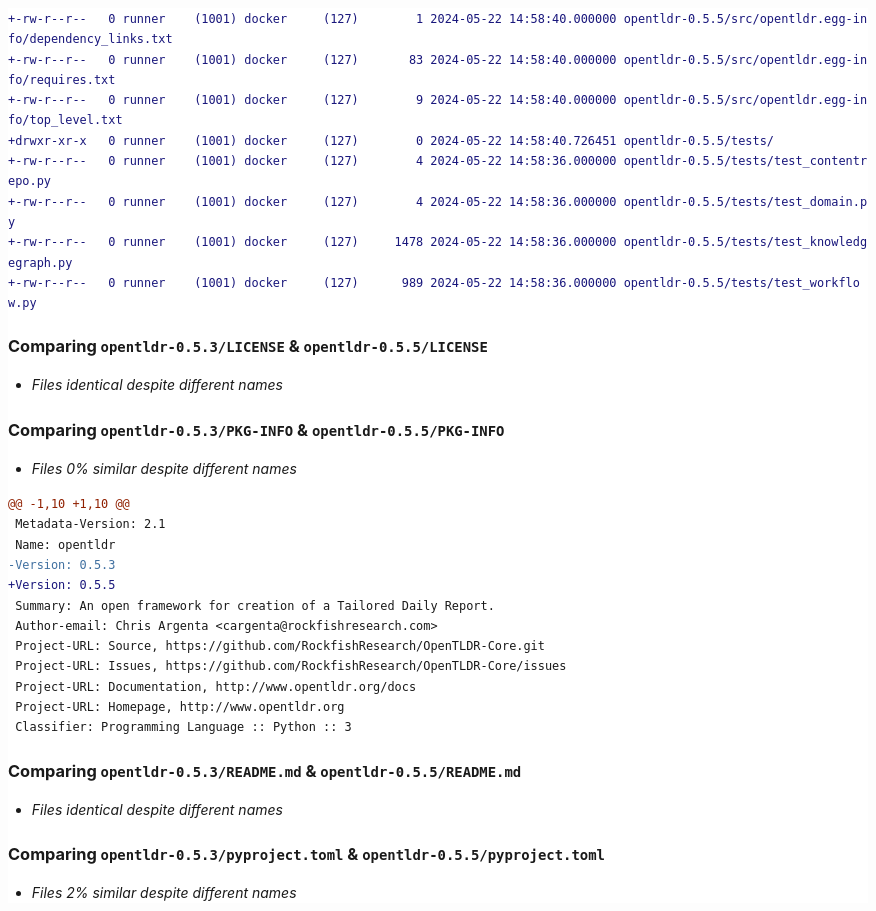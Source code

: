 ```diff
+-rw-r--r--   0 runner    (1001) docker     (127)        1 2024-05-22 14:58:40.000000 opentldr-0.5.5/src/opentldr.egg-info/dependency_links.txt
+-rw-r--r--   0 runner    (1001) docker     (127)       83 2024-05-22 14:58:40.000000 opentldr-0.5.5/src/opentldr.egg-info/requires.txt
+-rw-r--r--   0 runner    (1001) docker     (127)        9 2024-05-22 14:58:40.000000 opentldr-0.5.5/src/opentldr.egg-info/top_level.txt
+drwxr-xr-x   0 runner    (1001) docker     (127)        0 2024-05-22 14:58:40.726451 opentldr-0.5.5/tests/
+-rw-r--r--   0 runner    (1001) docker     (127)        4 2024-05-22 14:58:36.000000 opentldr-0.5.5/tests/test_contentrepo.py
+-rw-r--r--   0 runner    (1001) docker     (127)        4 2024-05-22 14:58:36.000000 opentldr-0.5.5/tests/test_domain.py
+-rw-r--r--   0 runner    (1001) docker     (127)     1478 2024-05-22 14:58:36.000000 opentldr-0.5.5/tests/test_knowledgegraph.py
+-rw-r--r--   0 runner    (1001) docker     (127)      989 2024-05-22 14:58:36.000000 opentldr-0.5.5/tests/test_workflow.py
```

### Comparing `opentldr-0.5.3/LICENSE` & `opentldr-0.5.5/LICENSE`

 * *Files identical despite different names*

### Comparing `opentldr-0.5.3/PKG-INFO` & `opentldr-0.5.5/PKG-INFO`

 * *Files 0% similar despite different names*

```diff
@@ -1,10 +1,10 @@
 Metadata-Version: 2.1
 Name: opentldr
-Version: 0.5.3
+Version: 0.5.5
 Summary: An open framework for creation of a Tailored Daily Report.
 Author-email: Chris Argenta <cargenta@rockfishresearch.com>
 Project-URL: Source, https://github.com/RockfishResearch/OpenTLDR-Core.git
 Project-URL: Issues, https://github.com/RockfishResearch/OpenTLDR-Core/issues
 Project-URL: Documentation, http://www.opentldr.org/docs
 Project-URL: Homepage, http://www.opentldr.org
 Classifier: Programming Language :: Python :: 3
```

### Comparing `opentldr-0.5.3/README.md` & `opentldr-0.5.5/README.md`

 * *Files identical despite different names*

### Comparing `opentldr-0.5.3/pyproject.toml` & `opentldr-0.5.5/pyproject.toml`

 * *Files 2% similar despite different names*
